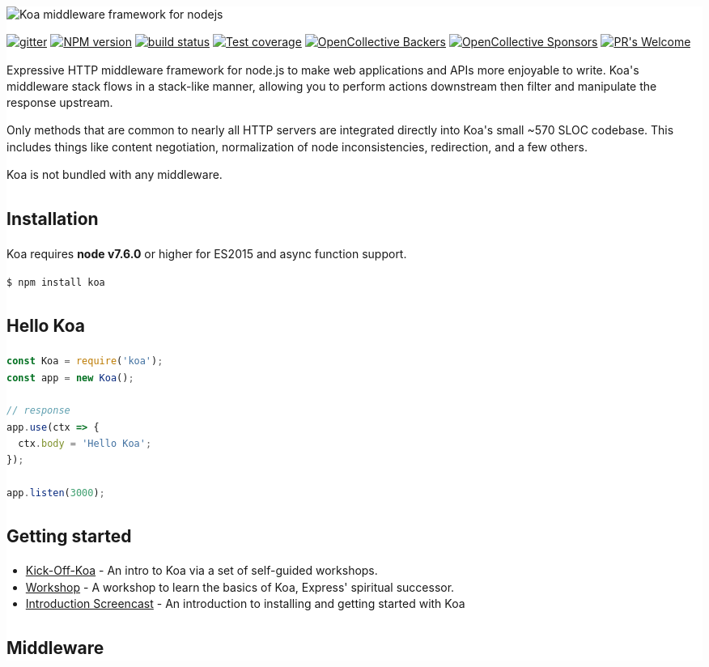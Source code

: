 <img src="/docs/logo.png" alt="Koa middleware framework for nodejs"/>

  [![gitter][gitter-image]][gitter-url]
  [![NPM version][npm-image]][npm-url]
  [![build status][travis-image]][travis-url]
  [![Test coverage][coveralls-image]][coveralls-url]
  [![OpenCollective Backers][backers-image]](#backers)
  [![OpenCollective Sponsors][sponsors-image]](#sponsors)
  [![PR's Welcome][pr-welcoming-image]][pr-welcoming-url]

  Expressive HTTP middleware framework for node.js to make web applications and APIs more enjoyable to write. Koa's middleware stack flows in a stack-like manner, allowing you to perform actions downstream then filter and manipulate the response upstream.

  Only methods that are common to nearly all HTTP servers are integrated directly into Koa's small ~570 SLOC codebase. This
  includes things like content negotiation, normalization of node inconsistencies, redirection, and a few others.

  Koa is not bundled with any middleware.

## Installation

Koa requires __node v7.6.0__ or higher for ES2015 and async function support.

```
$ npm install koa
```

## Hello Koa

```js
const Koa = require('koa');
const app = new Koa();

// response
app.use(ctx => {
  ctx.body = 'Hello Koa';
});

app.listen(3000);
```

## Getting started

 - [Kick-Off-Koa](https://github.com/koajs/kick-off-koa) - An intro to Koa via a set of self-guided workshops.
 - [Workshop](https://github.com/koajs/workshop) - A workshop to learn the basics of Koa, Express' spiritual successor.
 - [Introduction Screencast](https://knowthen.com/episode-3-koajs-quickstart-guide/) - An introduction to installing and getting started with Koa


## Middleware


[npm-image]: https://img.shields.io/npm/v/koa.svg?style=flat-square
[npm-url]: https://www.npmjs.com/package/koa
[travis-image]: https://img.shields.io/travis/koajs/koa/master.svg?style=flat-square
[travis-url]: https://travis-ci.org/koajs/koa
[coveralls-image]: https://img.shields.io/codecov/c/github/koajs/koa.svg?style=flat-square
[coveralls-url]: https://codecov.io/github/koajs/koa?branch=master
[backers-image]: https://opencollective.com/koajs/backers/badge.svg?style=flat-square
[sponsors-image]: https://opencollective.com/koajs/sponsors/badge.svg?style=flat-square
[gitter-image]: https://img.shields.io/gitter/room/koajs/koa.svg?style=flat-square
[gitter-url]: https://gitter.im/koajs/koa?utm_source=badge&utm_medium=badge&utm_campaign=pr-badge&utm_content=badge
[#koajs]: https://webchat.freenode.net/?channels=#koajs
[pr-welcoming-image]: https://img.shields.io/badge/PRs-welcome-brightgreen.svg?style=flat-square
[pr-welcoming-url]: https://github.com/koajs/koa/pull/new
